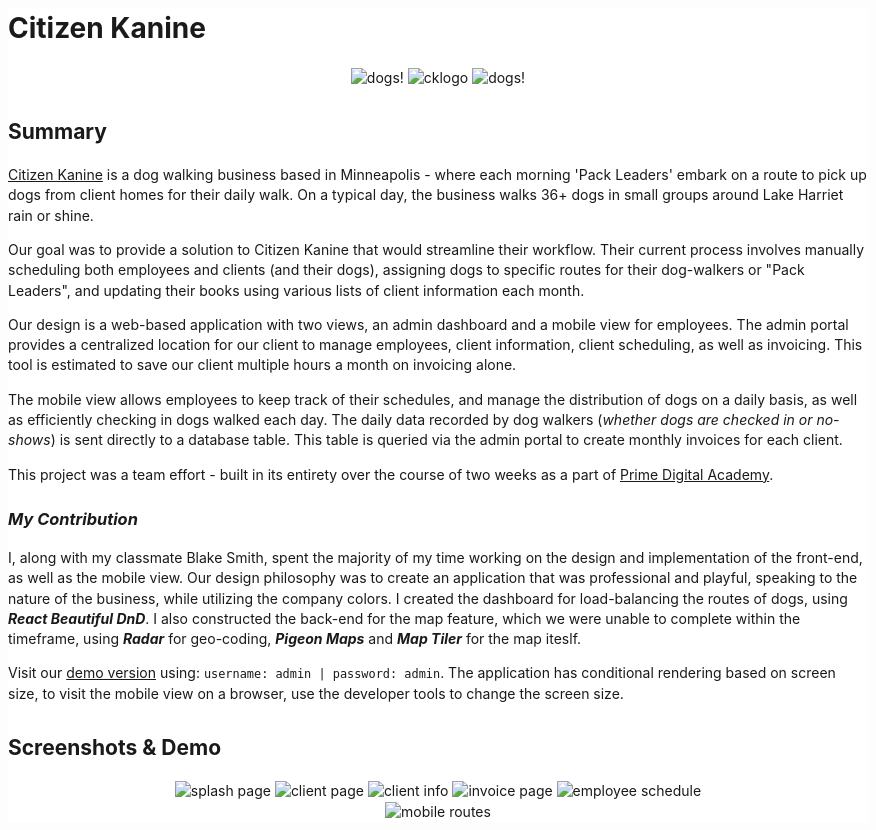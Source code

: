# Citizen Kanine
<div align="center">
<img src="https://user-images.githubusercontent.com/105940054/211120109-3efdd6b5-1deb-4b6f-81f3-4648a6e4516e.png" alt="dogs!" width="300" height="200"/>
<img src="https://i0.wp.com/thecitizenkanine.com/wp-content/uploads/2018/05/cropped-Logo_CitizenKanine_cropped.png?fit=953%2C499&ssl=1" alt="cklogo" width="300" height="200"/>
<img src="https://user-images.githubusercontent.com/105940054/211119141-bcce5ead-21e4-4f14-a9a3-a04b6951b08b.jpeg" alt="dogs!" width="300" height="200"/>
</div>



## Summary

[Citizen Kanine](https://thecitizenkanine.com/) is a dog walking business based in Minneapolis - where each morning 'Pack Leaders' embark on a route to pick up dogs from client homes for their daily walk. On a typical day, the business walks 36+ dogs in small groups around Lake Harriet rain or shine. 
 
Our goal was to provide a solution to Citizen Kanine that would streamline their workflow. Their current process involves manually scheduling both employees and clients (and their dogs), assigning dogs to specific routes for their dog-walkers or "Pack Leaders", and updating their books using various lists of client information each month.

Our design is a web-based application with two views, an admin dashboard and a mobile view for employees. The admin portal provides a centralized location for our client to manage employees, client information, client scheduling, as well as invoicing. This tool is estimated to save our client multiple hours a month on invoicing alone. 

The mobile view allows employees to keep track of their schedules, and manage the distribution of dogs on a daily basis, as well as efficiently checking in dogs walked each day. The daily data recorded by dog walkers (*whether dogs are checked in or no-shows*) is sent directly to a database table. This table is queried via the admin portal to create monthly invoices for each client. 

This project was a team effort -  built in its entirety over the course of two weeks as a part of [Prime Digital Academy](www.primeacademy.io).

### *My Contribution*

I, along with my classmate Blake Smith, spent the majority of my time working on the design and implementation of the front-end, as well as the mobile view. Our design philosophy was to create an application that was professional and playful, speaking to the nature of the business, while utilizing the company colors. I created the dashboard for load-balancing the routes of dogs, using ***React Beautiful DnD***. I also constructed the back-end for the map feature, which we were unable to complete within the timeframe, using ***Radar*** for geo-coding, ***Pigeon Maps*** and ***Map Tiler*** for the map iteslf. 

Visit our [demo version](https://citizenkanine.herokuapp.com/) using:  `username: admin | password: admin`.
The application has conditional rendering based on screen size, to visit the mobile view on a browser, use the developer tools to change the screen size. 

## Screenshots & Demo
<div align="center">
  <img width="600" alt="splash page" src="https://user-images.githubusercontent.com/105940054/211109777-47a0bd56-3eae-4479-995c-df500587b2c1.png">
  <img width="600" alt="client page" src="https://user-images.githubusercontent.com/105940054/211109766-2a32fa7b-ff84-41b2-8400-549a5c107b49.png">
  <img width="600" alt="client info" src="https://user-images.githubusercontent.com/105940054/211109795-0849c038-640c-4334-9b0d-d9b38356efb6.png">
  <img width="600" alt="invoice page" src="https://user-images.githubusercontent.com/105940054/211109775-dca4b656-8f22-4ce3-8a22-ac14ded9fcb0.png">
  <img width="600" alt="employee schedule" src="https://user-images.githubusercontent.com/105940054/211109816-34f3eab5-db8c-462b-801a-16bdfe86daa1.png">
  <div>
   <img width="300" alt="mobile routes" src="https://user-images.githubusercontent.com/105940054/211110054-61c7188a-dd57-4aaf-acba-73c048df59ad.png">